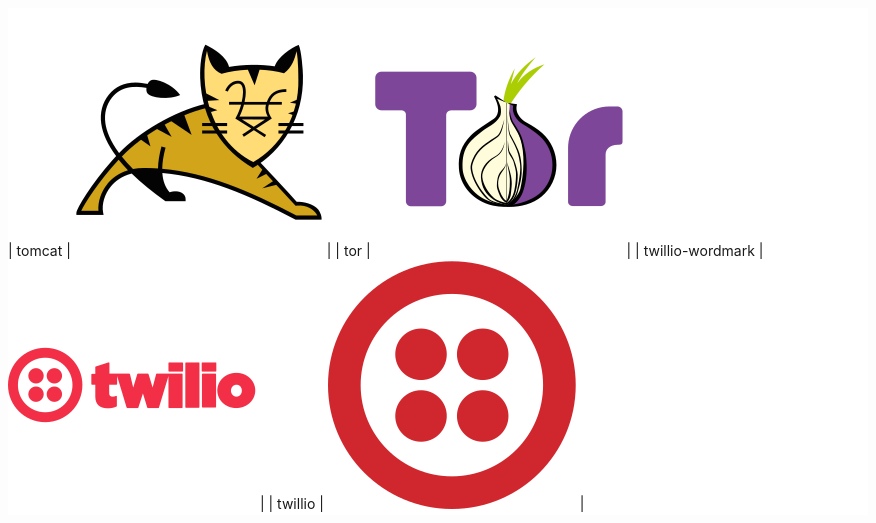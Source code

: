 | tomcat | ![Logo](./logos/tomcat.svg) |
| tor | ![Logo](./logos/tor.svg) |
| twillio-wordmark | ![Logo](./logos/twillio-wordmark.svg) |
| twillio | ![Logo](./logos/twillio.svg) |